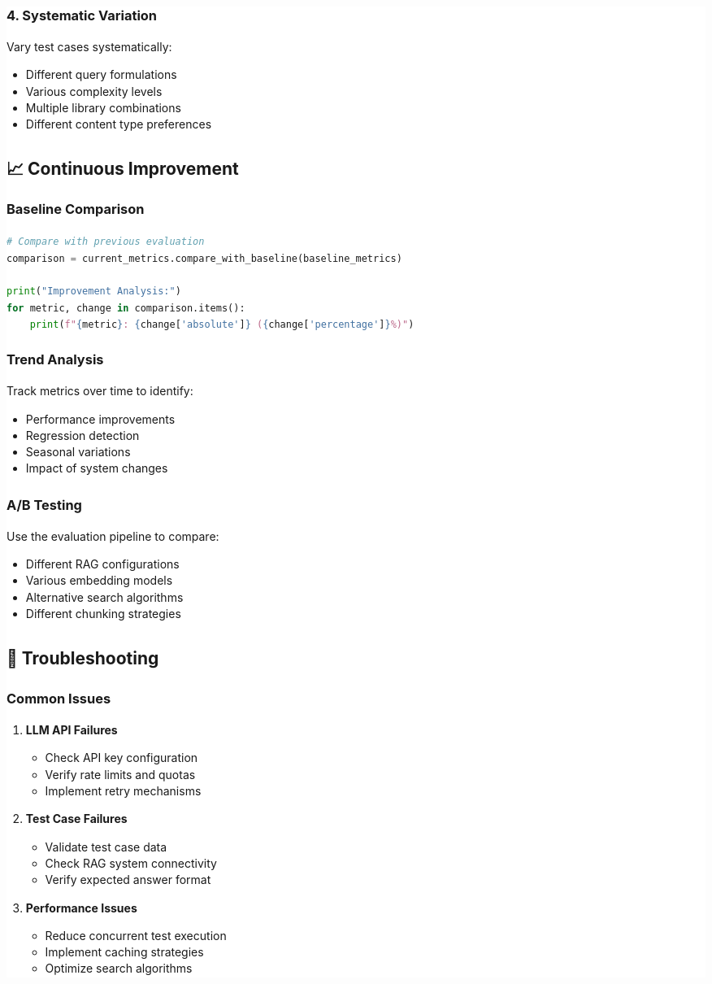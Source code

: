 ### 4. Systematic Variation

Vary test cases systematically:
- Different query formulations
- Various complexity levels
- Multiple library combinations
- Different content type preferences

## 📈 Continuous Improvement

### Baseline Comparison

```python
# Compare with previous evaluation
comparison = current_metrics.compare_with_baseline(baseline_metrics)

print("Improvement Analysis:")
for metric, change in comparison.items():
    print(f"{metric}: {change['absolute']} ({change['percentage']}%)")
```

### Trend Analysis

Track metrics over time to identify:
- Performance improvements
- Regression detection
- Seasonal variations
- Impact of system changes

### A/B Testing

Use the evaluation pipeline to compare:
- Different RAG configurations
- Various embedding models
- Alternative search algorithms
- Different chunking strategies

## 🚨 Troubleshooting

### Common Issues

1. **LLM API Failures**
   - Check API key configuration
   - Verify rate limits and quotas
   - Implement retry mechanisms

2. **Test Case Failures**
   - Validate test case data
   - Check RAG system connectivity
   - Verify expected answer format

3. **Performance Issues**
   - Reduce concurrent test execution
   - Implement caching strategies
   - Optimize search algorithms
